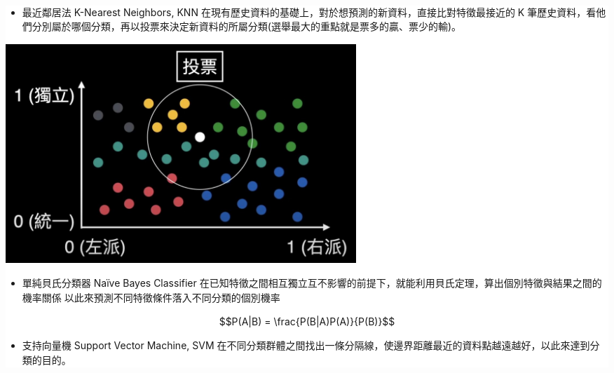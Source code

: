 
- 最近鄰居法 K-Nearest Neighbors, KNN
在現有歷史資料的基礎上，對於想預測的新資料，直接比對特徵最接近的 K 筆歷史資料，看他們分別屬於哪個分類，再以投票來決定新資料的所屬分類(選舉最大的重點就是票多的贏、票少的輸)。
<img src="img/M_knn.jpg" style="width:500px"/>


- 單純貝氏分類器 Naïve Bayes Classifier
在已知特徵之間相互獨立互不影響的前提下，就能利用貝氏定理，算出個別特徵與結果之間的機率關係
以此來預測不同特徵條件落入不同分類的個別機率

$$P(A|B) = \frac{P(B|A)P(A)}{P(B)}$$


- 支持向量機 Support Vector Machine, SVM
在不同分類群體之間找出一條分隔線，使邊界距離最近的資料點越遠越好，以此來達到分類的目的。